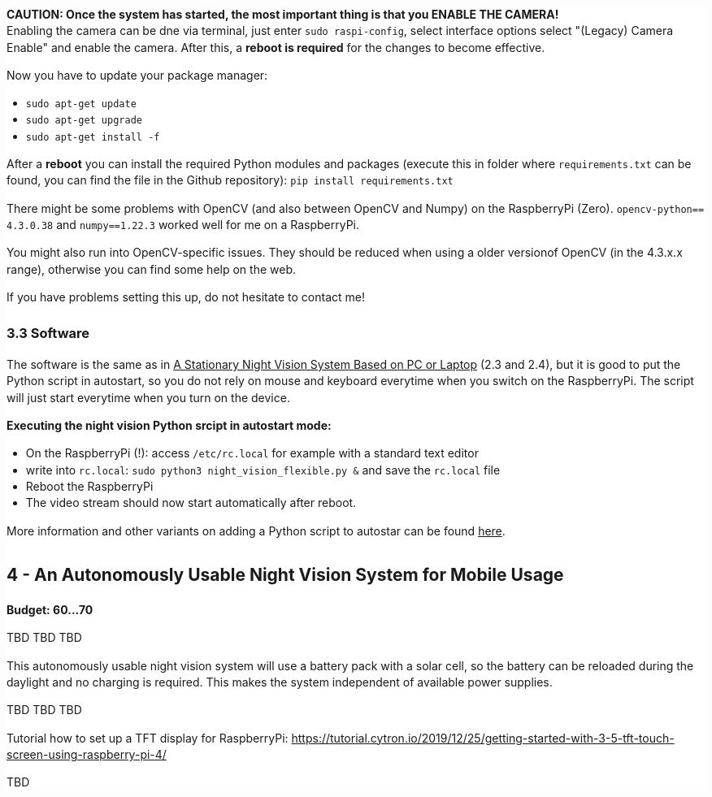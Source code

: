 **CAUTION: Once the system has started, the most important thing is that you ENABLE THE CAMERA!**</br>
Enabling the camera can be dne via terminal, just enter ```sudo raspi-config```, select interface options select "(Legacy) Camera Enable" and enable the camera. After this, a **reboot is required** for the changes to become effective.

Now you have to update your package manager:
  * ```sudo apt-get update```
  * ```sudo apt-get upgrade```
  * ```sudo apt-get install -f```
 
After a **reboot**  you can install the required Python modules  and packages (execute this in folder where ```requirements.txt``` can be found, you can find the file in the Github repository):
```pip install requirements.txt```

There might be some problems with OpenCV (and also between OpenCV and Numpy) on the RaspberryPi (Zero). ```opencv-python==4.3.0.38``` and ```numpy==1.22.3``` worked well for me on a RaspberryPi.

You might also run into OpenCV-specific issues. They should be reduced when using a older versionof OpenCV (in the 4.3.x.x range), otherwise you can find some help on the web.

If you have problems setting this up, do not hesitate to contact me!


### 3.3 Software

The software is the same as in [A Stationary Night Vision System Based on PC or Laptop](#a-stationary-night-vision-system-based-on-pc-or-laptop) (2.3 and 2.4), but it is good to put the Python script in autostart, so you do not rely on mouse and keyboard everytime when you switch on the RaspberryPi. The script will just start everytime when you turn on the device.

**Executing the night vision Python srcipt in autostart mode:**</br>
  * On the RaspberryPi (!): access ```/etc/rc.local``` for example with a standard text editor
  * write into ```rc.local```: ```sudo python3 night_vision_flexible.py &``` and save the ```rc.local``` file
  * Reboot the RaspberryPi
  * The video stream should now start automatically after reboot.

More information and other variants on adding a Python script to autostar can be found [here](#https://www.itechfy.com/tech/auto-run-python-program-on-raspberry-pi-startup/).




## 4 - An Autonomously Usable Night Vision System for Mobile Usage

**Budget:   $60...$70**

TBD
TBD
TBD

This autonomously usable night vision system will use a battery pack with a solar cell, so the battery can be reloaded during the daylight and no charging is required. This makes the system independent of available power supplies.

TBD
TBD
TBD

Tutorial how to set up a TFT display for RaspberryPi:
https://tutorial.cytron.io/2019/12/25/getting-started-with-3-5-tft-touch-screen-using-raspberry-pi-4/

TBD
```